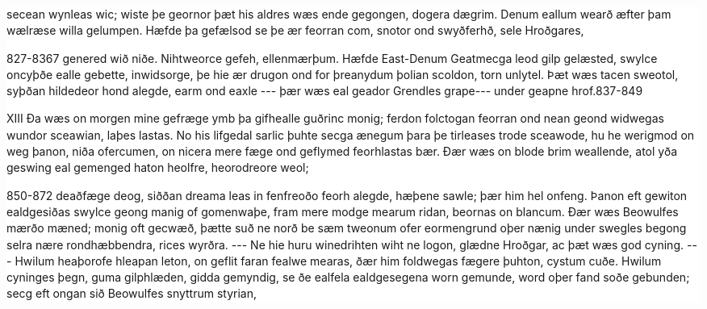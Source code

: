 secean wynleas wic; wiste þe geornor
þæt his aldres wæs ende gegongen,
dogera dægrim. Denum eallum wearð
æfter þam wælræse willa gelumpen.
Hæfde þa gefælsod se þe ær feorran com,
snotor ond swyðferhð, sele Hroðgares,

827-8367
genered wið niðe. Nihtweorce gefeh,
ellenmærþum. Hæfde East-Denum
Geatmecga leod gilp gelæsted,
swylce oncyþðe ealle gebette,
inwidsorge, þe hie ær drugon
ond for þreanydum þolian scoldon,
torn unlytel. Þæt wæs tacen sweotol,
syþðan hildedeor hond alegde,
earm ond eaxle --- þær wæs eal geador
Grendles grape--- under geapne hrof.837-849

XIII Ða wæs on morgen mine gefræge
ymb þa gifhealle guðrinc monig;
ferdon folctogan feorran ond nean
geond widwegas wundor sceawian,
laþes lastas. No his lifgedal
sarlic þuhte secga ænegum
þara þe tirleases trode sceawode,
hu he werigmod on weg þanon,
niða ofercumen, on nicera mere
fæge ond geflymed feorhlastas bær.
Ðær wæs on blode brim weallende,
atol yða geswing eal gemenged
haton heolfre, heorodreore weol;

850-872
deaðfæge deog, siððan dreama leas
in fenfreoðo feorh alegde,
hæþene sawle; þær him hel onfeng.
Þanon eft gewiton ealdgesiðas
swylce geong manig of gomenwaþe,
fram mere modge mearum ridan,
beornas on blancum. Ðær wæs Beowulfes
mærðo mæned; monig oft gecwæð,
þætte suð ne norð be sæm tweonum
ofer eormengrund oþer nænig
under swegles begong selra nære
rondhæbbendra, rices wyrðra. ---
Ne hie huru winedrihten wiht ne logon,
glædne Hroðgar, ac þæt wæs god cyning. ---
Hwilum heaþorofe hleapan leton,
on geflit faran fealwe mearas,
ðær him foldwegas fægere þuhton,
cystum cuðe. Hwilum cyninges þegn,
guma gilphlæden, gidda gemyndig,
se ðe ealfela ealdgesegena
worn gemunde, word oþer fand
soðe gebunden; secg eft ongan
sið Beowulfes snyttrum styrian,
